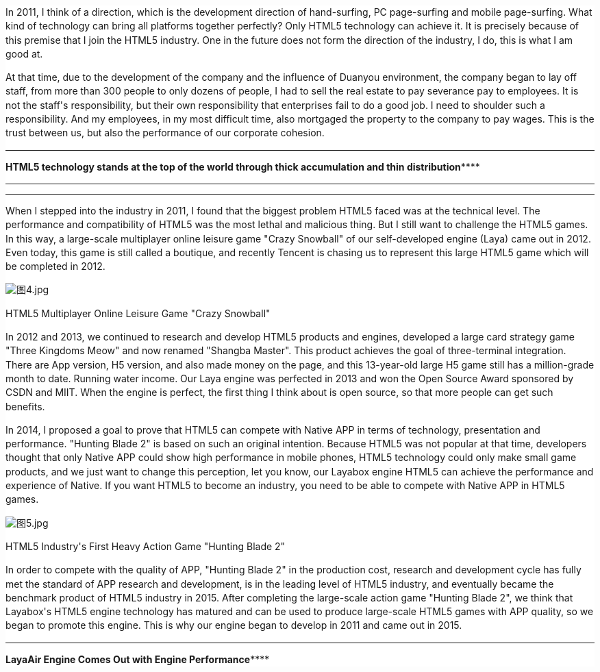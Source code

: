 In 2011, I think of a direction, which is the development direction of hand-surfing, PC page-surfing and mobile page-surfing. What kind of technology can bring all platforms together perfectly? Only HTML5 technology can achieve it. It is precisely because of this premise that I join the HTML5 industry. One in the future does not form the direction of the industry, I do, this is what I am good at.

At that time, due to the development of the company and the influence of Duanyou environment, the company began to lay off staff, from more than 300 people to only dozens of people, I had to sell the real estate to pay severance pay to employees. It is not the staff's responsibility, but their own responsibility that enterprises fail to do a good job. I need to shoulder such a responsibility. And my employees, in my most difficult time, also mortgaged the property to the company to pay wages. This is the trust between us, but also the performance of our corporate cohesion.
****
**HTML5 technology stands at the top of the world through thick accumulation and thin distribution******
****
********

When I stepped into the industry in 2011, I found that the biggest problem HTML5 faced was at the technical level. The performance and compatibility of HTML5 was the most lethal and malicious thing. But I still want to challenge the HTML5 games. In this way, a large-scale multiplayer online leisure game "Crazy Snowball" of our self-developed engine (Laya) came out in 2012. Even today, this game is still called a boutique, and recently Tencent is chasing us to represent this large HTML5 game which will be completed in 2012.

![图4.jpg](http://www.layabox.com/uploadfile/image/20160420/1461161872310629.jpg)

HTML5 Multiplayer Online Leisure Game "Crazy Snowball"

In 2012 and 2013, we continued to research and develop HTML5 products and engines, developed a large card strategy game "Three Kingdoms Meow" and now renamed "Shangba Master". This product achieves the goal of three-terminal integration. There are App version, H5 version, and also made money on the page, and this 13-year-old large H5 game still has a million-grade month to date. Running water income. Our Laya engine was perfected in 2013 and won the Open Source Award sponsored by CSDN and MIIT. When the engine is perfect, the first thing I think about is open source, so that more people can get such benefits.

In 2014, I proposed a goal to prove that HTML5 can compete with Native APP in terms of technology, presentation and performance. "Hunting Blade 2" is based on such an original intention. Because HTML5 was not popular at that time, developers thought that only Native APP could show high performance in mobile phones, HTML5 technology could only make small game products, and we just want to change this perception, let you know, our Layabox engine HTML5 can achieve the performance and experience of Native. If you want HTML5 to become an industry, you need to be able to compete with Native APP in HTML5 games.

![图5.jpg](http://www.layabox.com/uploadfile/image/20160420/1461161884333952.jpg)

HTML5 Industry's First Heavy Action Game "Hunting Blade 2"

In order to compete with the quality of APP, "Hunting Blade 2" in the production cost, research and development cycle has fully met the standard of APP research and development, is in the leading level of HTML5 industry, and eventually became the benchmark product of HTML5 industry in 2015. After completing the large-scale action game "Hunting Blade 2", we think that Layabox's HTML5 engine technology has matured and can be used to produce large-scale HTML5 games with APP quality, so we began to promote this engine. This is why our engine began to develop in 2011 and came out in 2015.
****
**LayaAir Engine Comes Out with Engine Performance******

